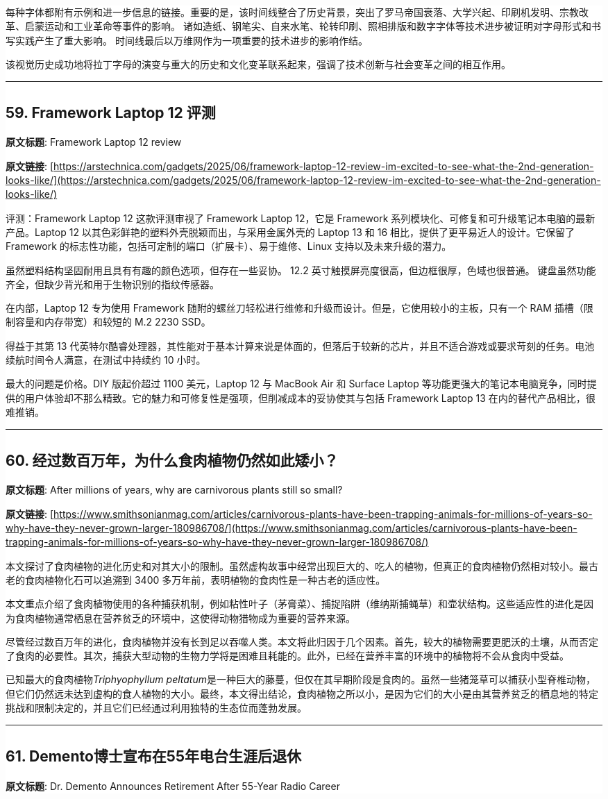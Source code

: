 每种字体都附有示例和进一步信息的链接。重要的是，该时间线整合了历史背景，突出了罗马帝国衰落、大学兴起、印刷机发明、宗教改革、启蒙运动和工业革命等事件的影响。 诸如造纸、钢笔尖、自来水笔、轮转印刷、照相排版和数字字体等技术进步被证明对字母形式和书写实践产生了重大影响。 时间线最后以万维网作为一项重要的技术进步的影响作结。

该视觉历史成功地将拉丁字母的演变与重大的历史和文化变革联系起来，强调了技术创新与社会变革之间的相互作用。

---

## 59. Framework Laptop 12 评测

**原文标题**: Framework Laptop 12 review

**原文链接**: [https://arstechnica.com/gadgets/2025/06/framework-laptop-12-review-im-excited-to-see-what-the-2nd-generation-looks-like/](https://arstechnica.com/gadgets/2025/06/framework-laptop-12-review-im-excited-to-see-what-the-2nd-generation-looks-like/)

评测：Framework Laptop 12
这款评测审视了 Framework Laptop 12，它是 Framework 系列模块化、可修复和可升级笔记本电脑的最新产品。Laptop 12 以其色彩鲜艳的塑料外壳脱颖而出，与采用金属外壳的 Laptop 13 和 16 相比，提供了更平易近人的设计。它保留了 Framework 的标志性功能，包括可定制的端口（扩展卡）、易于维修、Linux 支持以及未来升级的潜力。

虽然塑料结构坚固耐用且具有有趣的颜色选项，但存在一些妥协。 12.2 英寸触摸屏亮度很高，但边框很厚，色域也很普通。 键盘虽然功能齐全，但缺少背光和用于生物识别的指纹传感器。

在内部，Laptop 12 专为使用 Framework 随附的螺丝刀轻松进行维修和升级而设计。但是，它使用较小的主板，只有一个 RAM 插槽（限制容量和内存带宽）和较短的 M.2 2230 SSD。

得益于其第 13 代英特尔酷睿处理器，其性能对于基本计算来说是体面的，但落后于较新的芯片，并且不适合游戏或要求苛刻的任务。电池续航时间令人满意，在测试中持续约 10 小时。

最大的问题是价格。DIY 版起价超过 1100 美元，Laptop 12 与 MacBook Air 和 Surface Laptop 等功能更强大的笔记本电脑竞争，同时提供的用户体验却不那么精致。它的魅力和可修复性是强项，但削减成本的妥协使其与包括 Framework Laptop 13 在内的替代产品相比，很难推销。

---

## 60. 经过数百万年，为什么食肉植物仍然如此矮小？

**原文标题**: After millions of years, why are carnivorous plants still so small?

**原文链接**: [https://www.smithsonianmag.com/articles/carnivorous-plants-have-been-trapping-animals-for-millions-of-years-so-why-have-they-never-grown-larger-180986708/](https://www.smithsonianmag.com/articles/carnivorous-plants-have-been-trapping-animals-for-millions-of-years-so-why-have-they-never-grown-larger-180986708/)

本文探讨了食肉植物的进化历史和对其大小的限制。虽然虚构故事中经常出现巨大的、吃人的植物，但真正的食肉植物仍然相对较小。最古老的食肉植物化石可以追溯到 3400 多万年前，表明植物的食肉性是一种古老的适应性。

本文重点介绍了食肉植物使用的各种捕获机制，例如粘性叶子（茅膏菜）、捕捉陷阱（维纳斯捕蝇草）和壶状结构。这些适应性的进化是因为食肉植物通常栖息在营养贫乏的环境中，这使得动物猎物成为重要的营养来源。

尽管经过数百万年的进化，食肉植物并没有长到足以吞噬人类。本文将此归因于几个因素。首先，较大的植物需要更肥沃的土壤，从而否定了食肉的必要性。其次，捕获大型动物的生物力学将是困难且耗能的。此外，已经在营养丰富的环境中的植物将不会从食肉中受益。

已知最大的食肉植物*Triphyophyllum peltatum*是一种巨大的藤蔓，但仅在其早期阶段是食肉的。虽然一些猪笼草可以捕获小型脊椎动物，但它们仍然远未达到虚构的食人植物的大小。最终，本文得出结论，食肉植物之所以小，是因为它们的大小是由其营养贫乏的栖息地的特定挑战和限制决定的，并且它们已经通过利用独特的生态位而蓬勃发展。

---

## 61. Demento博士宣布在55年电台生涯后退休

**原文标题**: Dr. Demento Announces Retirement After 55-Year Radio Career
